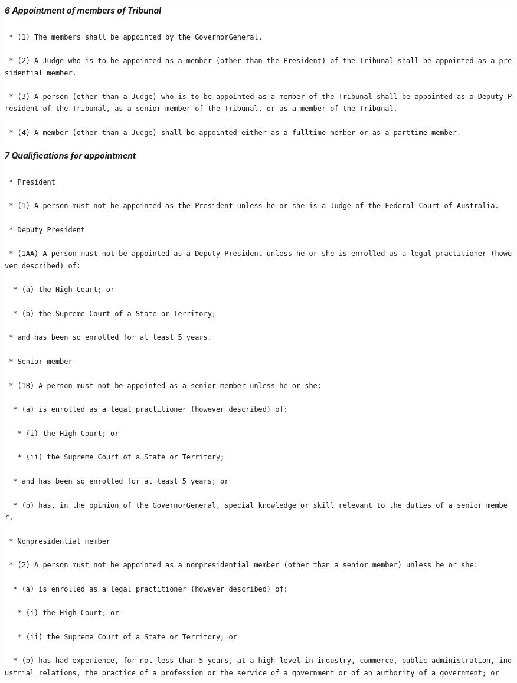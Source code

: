 ##### 6  Appointment of members of Tribunal

     * (1) The members shall be appointed by the GovernorGeneral.

     * (2) A Judge who is to be appointed as a member (other than the President) of the Tribunal shall be appointed as a presidential member.

     * (3) A person (other than a Judge) who is to be appointed as a member of the Tribunal shall be appointed as a Deputy President of the Tribunal, as a senior member of the Tribunal, or as a member of the Tribunal.

     * (4) A member (other than a Judge) shall be appointed either as a fulltime member or as a parttime member.

##### 7  Qualifications for appointment

     * President

     * (1) A person must not be appointed as the President unless he or she is a Judge of the Federal Court of Australia.

     * Deputy President

     * (1AA) A person must not be appointed as a Deputy President unless he or she is enrolled as a legal practitioner (however described) of:

      * (a) the High Court; or

      * (b) the Supreme Court of a State or Territory;

     * and has been so enrolled for at least 5 years.

     * Senior member

     * (1B) A person must not be appointed as a senior member unless he or she:

      * (a) is enrolled as a legal practitioner (however described) of:

       * (i) the High Court; or

       * (ii) the Supreme Court of a State or Territory;

      * and has been so enrolled for at least 5 years; or

      * (b) has, in the opinion of the GovernorGeneral, special knowledge or skill relevant to the duties of a senior member.

     * Nonpresidential member

     * (2) A person must not be appointed as a nonpresidential member (other than a senior member) unless he or she:

      * (a) is enrolled as a legal practitioner (however described) of:

       * (i) the High Court; or

       * (ii) the Supreme Court of a State or Territory; or

      * (b) has had experience, for not less than 5 years, at a high level in industry, commerce, public administration, industrial relations, the practice of a profession or the service of a government or of an authority of a government; or
